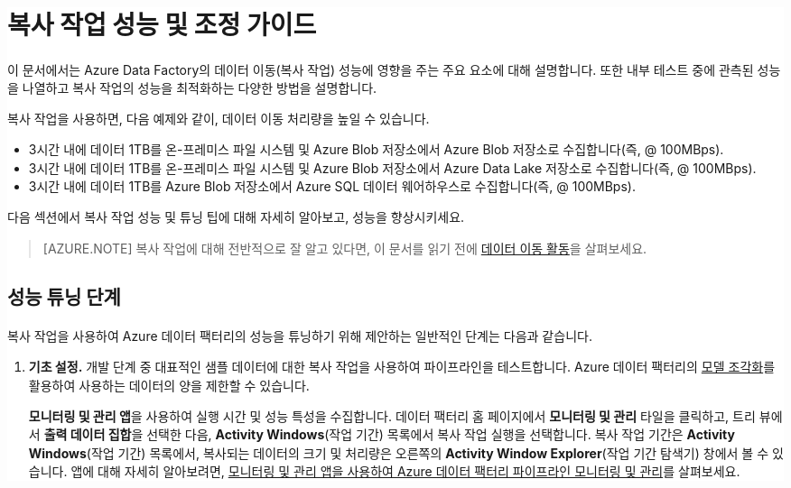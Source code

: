 <properties
	pageTitle="복사 작업 성능 및 조정 가이드 | Microsoft Azure"
	description="복사 작업을 통한 Azure Data Factory의 데이터 이동의 성능에 영향을 주는 주요 요소에 대해 알아봅니다."
	services="data-factory"
	documentationCenter=""
	authors="spelluru"
	manager="jhubbard"
	editor="monicar"/>

<tags
	ms.service="data-factory"
	ms.workload="data-services"
	ms.tgt_pltfrm="na"
	ms.devlang="na"
	ms.topic="article"
	ms.date="08/09/2016"
	ms.author="spelluru"/>


# 복사 작업 성능 및 조정 가이드
이 문서에서는 Azure Data Factory의 데이터 이동(복사 작업) 성능에 영향을 주는 주요 요소에 대해 설명합니다. 또한 내부 테스트 중에 관측된 성능을 나열하고 복사 작업의 성능을 최적화하는 다양한 방법을 설명합니다.

복사 작업을 사용하면, 다음 예제와 같이, 데이터 이동 처리량을 높일 수 있습니다.

- 3시간 내에 데이터 1TB를 온-프레미스 파일 시스템 및 Azure Blob 저장소에서 Azure Blob 저장소로 수집합니다(즉, @ 100MBps).
- 3시간 내에 데이터 1TB를 온-프레미스 파일 시스템 및 Azure Blob 저장소에서 Azure Data Lake 저장소로 수집합니다(즉, @ 100MBps).
- 3시간 내에 데이터 1TB를 Azure Blob 저장소에서 Azure SQL 데이터 웨어하우스로 수집합니다(즉, @ 100MBps).

다음 섹션에서 복사 작업 성능 및 튜닝 팁에 대해 자세히 알아보고, 성능을 향상시키세요.

> [AZURE.NOTE] 복사 작업에 대해 전반적으로 잘 알고 있다면, 이 문서를 읽기 전에 [데이터 이동 활동](data-factory-data-movement-activities.md)을 살펴보세요.

## 성능 튜닝 단계
복사 작업을 사용하여 Azure 데이터 팩터리의 성능을 튜닝하기 위해 제안하는 일반적인 단계는 다음과 같습니다.

1.	**기초 설정.** 개발 단계 중 대표적인 샘플 데이터에 대한 복사 작업을 사용하여 파이프라인을 테스트합니다. Azure 데이터 팩터리의 [모델 조각화](data-factory-scheduling-and-execution.md#time-series-datasets-and-data-slices)를 활용하여 사용하는 데이터의 양을 제한할 수 있습니다.

	**모니터링 및 관리 앱**을 사용하여 실행 시간 및 성능 특성을 수집합니다. 데이터 팩터리 홈 페이지에서 **모니터링 및 관리** 타일을 클릭하고, 트리 뷰에서 **출력 데이터 집합**을 선택한 다음, **Activity Windows**(작업 기간) 목록에서 복사 작업 실행을 선택합니다. 복사 작업 기간은 **Activity Windows**(작업 기간) 목록에서, 복사되는 데이터의 크기 및 처리량은 오른쪽의 **Activity Window Explorer**(작업 기간 탐색기) 창에서 볼 수 있습니다. 앱에 대해 자세히 알아보려면, [모니터링 및 관리 앱을 사용하여 Azure 데이터 팩터리 파이프라인 모니터링 및 관리](data-factory-monitor-manage-app.md)를 살펴보세요.
	